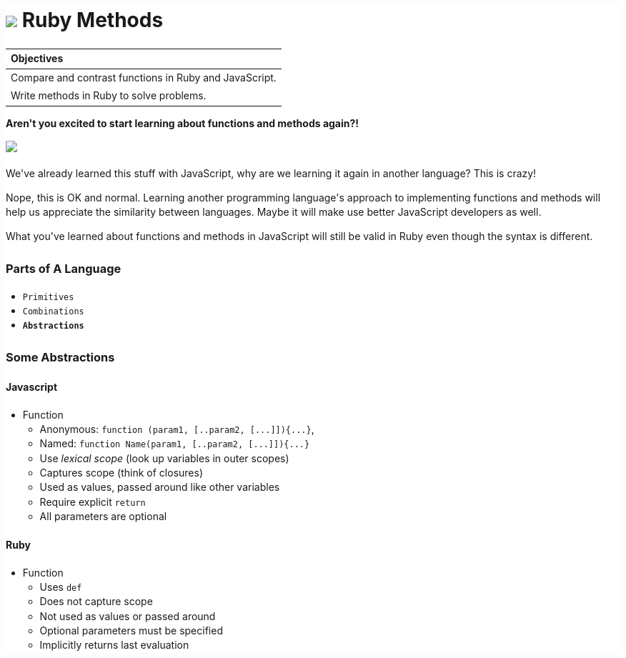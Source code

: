 # <img src="https://cloud.githubusercontent.com/assets/7833470/10899314/63829980-8188-11e5-8cdd-4ded5bcb6e36.png" height="60"> Ruby Methods

| Objectives |
|:--- |
| Compare and contrast functions in Ruby and JavaScript. |
| Write methods in Ruby to solve problems. |

**Aren't you excited to start learning about functions and methods again?!**

<img src="http://37.media.tumblr.com/tumblr_m16s27vp7O1qbymseo2_250.gif">

We've already learned this stuff with JavaScript, why are we learning it again in another language? This is crazy!

Nope, this is OK and normal. Learning another programming language's approach to implementing functions and methods will help us appreciate the similarity between languages. Maybe it will make use better JavaScript developers as well.

What you've learned about functions and methods in JavaScript will still be valid in Ruby even though the syntax is different.


### Parts of A Language

* `Primitives`
* `Combinations`
* **`Abstractions`**


### Some Abstractions

#### Javascript

* Function
    * Anonymous: `function (param1, [..param2, [...]]){...}`,
    * Named: `function Name(param1, [..param2, [...]]){...}`
    * Use *lexical scope* (look up variables in outer scopes)
    * Captures scope (think of closures)
    * Used as values, passed around like other variables
    * Require explicit `return`
    * All parameters are optional

#### Ruby

 * Function
    * Uses `def`
    * Does not capture scope
    * Not used as values or passed around
    * Optional parameters must be specified
    * Implicitly returns last evaluation
